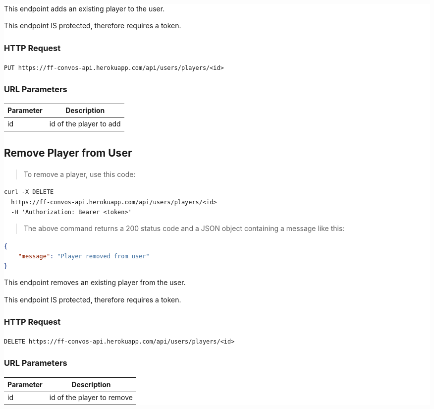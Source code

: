 This endpoint adds an existing player to the user.

This endpoint IS protected, therefore requires a token. 

### HTTP Request

`PUT https://ff-convos-api.herokuapp.com/api/users/players/<id>`

### URL Parameters

Parameter | Description
--------- | -----------
id | id of the player to add

## Remove Player from User

> To remove a player, use this code:

```shell
curl -X DELETE 
  https://ff-convos-api.herokuapp.com/api/users/players/<id>
  -H 'Authorization: Bearer <token>'
```

> The above command returns a 200 status code and a JSON object containing a message like this:

```json
{
    "message": "Player removed from user"
}
```

This endpoint removes an existing player from the user.

This endpoint IS protected, therefore requires a token. 

### HTTP Request

`DELETE https://ff-convos-api.herokuapp.com/api/users/players/<id>`

### URL Parameters

Parameter | Description
--------- | -----------
id | id of the player to remove
